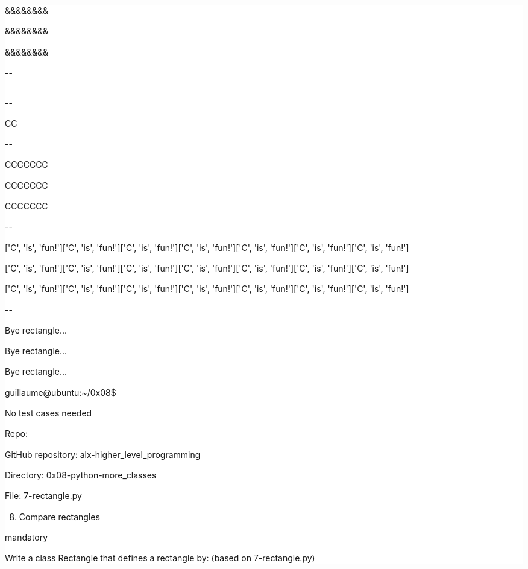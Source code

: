 &&&&&&&&

&&&&&&&&

&&&&&&&&

--

##

--

CC

--

CCCCCCC

CCCCCCC

CCCCCCC

--

['C', 'is', 'fun!']['C', 'is', 'fun!']['C', 'is', 'fun!']['C', 'is', 'fun!']['C', 'is', 'fun!']['C', 'is', 'fun!']['C', 'is', 'fun!']

['C', 'is', 'fun!']['C', 'is', 'fun!']['C', 'is', 'fun!']['C', 'is', 'fun!']['C', 'is', 'fun!']['C', 'is', 'fun!']['C', 'is', 'fun!']

['C', 'is', 'fun!']['C', 'is', 'fun!']['C', 'is', 'fun!']['C', 'is', 'fun!']['C', 'is', 'fun!']['C', 'is', 'fun!']['C', 'is', 'fun!']

--

Bye rectangle...

Bye rectangle...

Bye rectangle...

guillaume@ubuntu:~/0x08$ 

No test cases needed



Repo:



GitHub repository: alx-higher_level_programming

Directory: 0x08-python-more_classes

File: 7-rectangle.py

   

8. Compare rectangles

mandatory

Write a class Rectangle that defines a rectangle by: (based on 7-rectangle.py)



